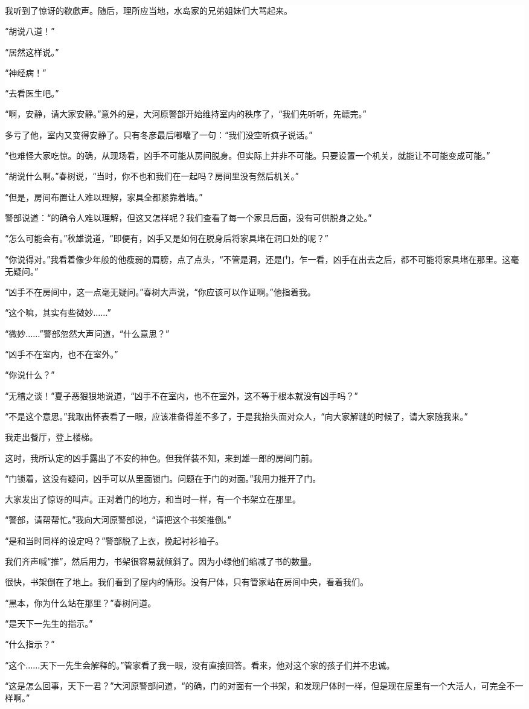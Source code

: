 我听到了惊讶的欷歔声。随后，理所应当地，水岛家的兄弟姐妹们大骂起来。

“胡说八道！”

“居然这样说。”

“神经病！”

“去看医生吧。”

“啊，安静，请大家安静。”意外的是，大河原警部开始维持室内的秩序了，“我们先听听，先聼完。”

多亏了他，室内又变得安静了。只有冬彦最后嘟囔了一句：“我们没空听疯子说话。”

“也难怪大家吃惊。的确，从现场看，凶手不可能从房间脱身。但实际上并非不可能。只要设置一个机关，就能让不可能变成可能。”

“胡说什么啊。”春树说，“当时，你不也和我们在一起吗？房间里没有然后机关。”

“但是，房间布置让人难以理解，家具全都紧靠着墙。”

警部说道：“的确令人难以理解，但这又怎样呢？我们查看了每一个家具后面，没有可供脱身之处。”

“怎么可能会有。”秋雄说道，“即便有，凶手又是如何在脱身后将家具堵在洞口处的呢？”

“你说得对。”我看着像少年般的他瘦弱的肩膀，点了点头，“不管是洞，还是门，乍一看，凶手在出去之后，都不可能将家具堵在那里。这毫无疑问。”

“凶手不在房间中，这一点毫无疑问。”春树大声说，“你应该可以作证啊。”他指着我。

“这个嘛，其实有些微妙……”

“微妙……”警部忽然大声问道，“什么意思？”

“凶手不在室内，也不在室外。”

“你说什么？”

“无稽之谈！”夏子恶狠狠地说道，“凶手不在室内，也不在室外，这不等于根本就没有凶手吗？”

“不是这个意思。”我取出怀表看了一眼，应该准备得差不多了，于是我抬头面对众人，“向大家解谜的时候了，请大家随我来。”

我走出餐厅，登上楼梯。

这时，我所认定的凶手露出了不安的神色。但我佯装不知，来到雄一郎的房间门前。

“门锁着，这没有疑问，凶手可以从里面锁门。问题在于门的对面。”我用力推开了门。

大家发出了惊讶的叫声。正对着门的地方，和当时一样，有一个书架立在那里。

“警部，请帮帮忙。”我向大河原警部说，“请把这个书架推倒。”

“是和当时同样的设定吗？”警部脱了上衣，挽起衬衫袖子。

我们齐声喊“推”，然后用力，书架很容易就倾斜了。因为小绿他们缩减了书的数量。

很快，书架倒在了地上。我们看到了屋内的情形。没有尸体，只有管家站在房间中央，看着我们。

“黑本，你为什么站在那里？”春树问道。

“是天下一先生的指示。”

“什么指示？”

“这个……天下一先生会解释的。”管家看了我一眼，没有直接回答。看来，他对这个家的孩子们并不忠诚。

“这是怎么回事，天下一君？”大河原警部问道，“的确，门的对面有一个书架，和发现尸体时一样，但是现在屋里有一个大活人，可完全不一样啊。”
